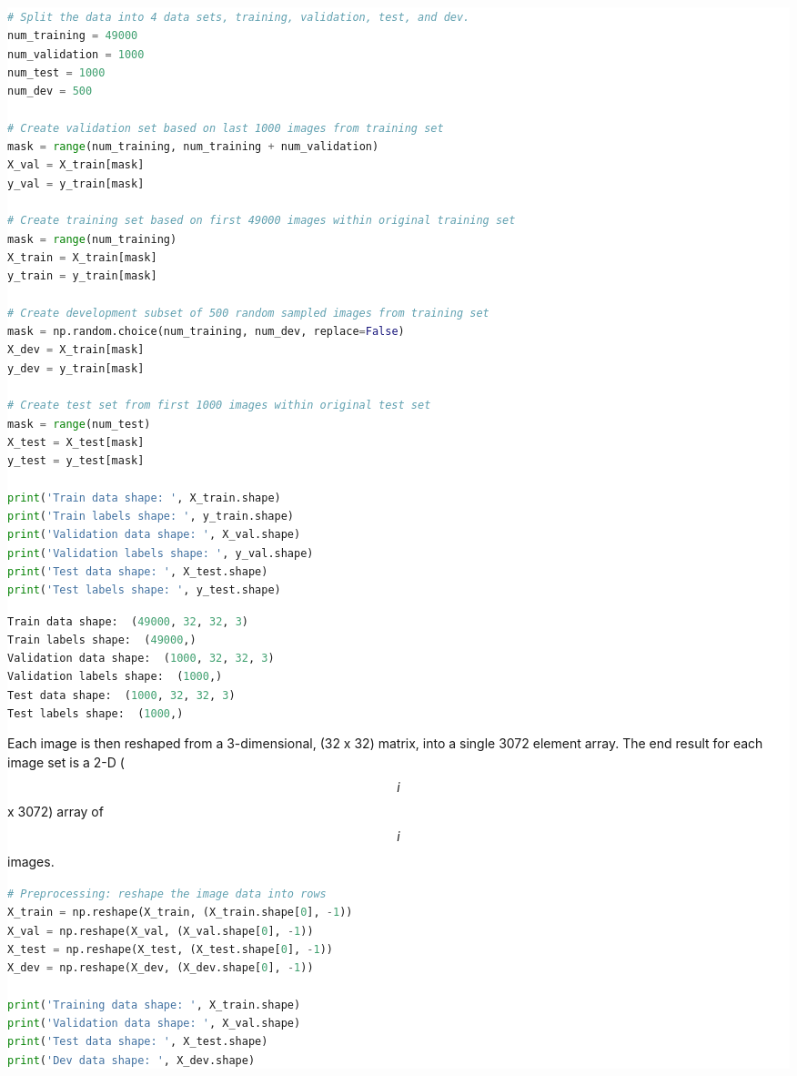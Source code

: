 ```python
# Split the data into 4 data sets, training, validation, test, and dev.
num_training = 49000
num_validation = 1000
num_test = 1000
num_dev = 500

# Create validation set based on last 1000 images from training set
mask = range(num_training, num_training + num_validation)
X_val = X_train[mask]
y_val = y_train[mask]

# Create training set based on first 49000 images within original training set
mask = range(num_training)
X_train = X_train[mask]
y_train = y_train[mask]

# Create development subset of 500 random sampled images from training set
mask = np.random.choice(num_training, num_dev, replace=False)
X_dev = X_train[mask]
y_dev = y_train[mask]

# Create test set from first 1000 images within original test set
mask = range(num_test)
X_test = X_test[mask]
y_test = y_test[mask]

print('Train data shape: ', X_train.shape)
print('Train labels shape: ', y_train.shape)
print('Validation data shape: ', X_val.shape)
print('Validation labels shape: ', y_val.shape)
print('Test data shape: ', X_test.shape)
print('Test labels shape: ', y_test.shape)
```

```python
Train data shape:  (49000, 32, 32, 3)
Train labels shape:  (49000,)
Validation data shape:  (1000, 32, 32, 3)
Validation labels shape:  (1000,)
Test data shape:  (1000, 32, 32, 3)
Test labels shape:  (1000,)
```
Each image is then reshaped from a 3-dimensional, (32 x 32) matrix, into a single 3072 element array. The end result for each image set is a 2-D ($$i$$ x 3072) array of $$i$$ images.  

```python
# Preprocessing: reshape the image data into rows
X_train = np.reshape(X_train, (X_train.shape[0], -1))
X_val = np.reshape(X_val, (X_val.shape[0], -1))
X_test = np.reshape(X_test, (X_test.shape[0], -1))
X_dev = np.reshape(X_dev, (X_dev.shape[0], -1))

print('Training data shape: ', X_train.shape)
print('Validation data shape: ', X_val.shape)
print('Test data shape: ', X_test.shape)
print('Dev data shape: ', X_dev.shape)
```


[^1]: CS231n Stanford University (2015, Aug).Convolutional Neural Networks for Visual Recognition [Web log post]. Retrieved from http://cs231n.stanford.edu/
[^2]: Miranda, L. J. (2017, Feb 11).Implementing a multiclass support-vector machine [Web log post]. Retrieved from https://ljvmiranda921.github.io/notebook/2017/02/11/multiclass-svm/
[^3]: Krizhevsky, A., Nair, V., and Hinton, G. (2009). CIFAR-10 (Canadian Institute for Advanced Research) [Web log post]. Retrieved from [https://www.cs.toronto.edu/~kriz/cifar.html](https://www.cs.toronto.edu/~kriz/cifar.html)
[^4]: Krizhevsky, A., 2009. [Learning Multiple Layers of Features from Tiny Images](https://www.cs.toronto.edu/~kriz/learning-features-2009-TR.pdf)